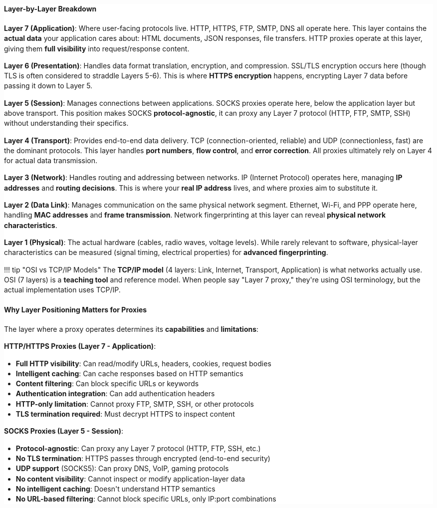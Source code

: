 #### Layer-by-Layer Breakdown

**Layer 7 (Application)**: Where user-facing protocols live. HTTP, HTTPS, FTP, SMTP, DNS all operate here. This layer contains the **actual data** your application cares about: HTML documents, JSON responses, file transfers. HTTP proxies operate at this layer, giving them **full visibility** into request/response content.

**Layer 6 (Presentation)**: Handles data format translation, encryption, and compression. SSL/TLS encryption occurs here (though TLS is often considered to straddle Layers 5-6). This is where **HTTPS encryption** happens, encrypting Layer 7 data before passing it down to Layer 5.

**Layer 5 (Session)**: Manages connections between applications. SOCKS proxies operate here, below the application layer but above transport. This position makes SOCKS **protocol-agnostic**, it can proxy any Layer 7 protocol (HTTP, FTP, SMTP, SSH) without understanding their specifics.

**Layer 4 (Transport)**: Provides end-to-end data delivery. TCP (connection-oriented, reliable) and UDP (connectionless, fast) are the dominant protocols. This layer handles **port numbers**, **flow control**, and **error correction**. All proxies ultimately rely on Layer 4 for actual data transmission.

**Layer 3 (Network)**: Handles routing and addressing between networks. IP (Internet Protocol) operates here, managing **IP addresses** and **routing decisions**. This is where your **real IP address** lives, and where proxies aim to substitute it.

**Layer 2 (Data Link)**: Manages communication on the same physical network segment. Ethernet, Wi-Fi, and PPP operate here, handling **MAC addresses** and **frame transmission**. Network fingerprinting at this layer can reveal **physical network characteristics**.

**Layer 1 (Physical)**: The actual hardware (cables, radio waves, voltage levels). While rarely relevant to software, physical-layer characteristics can be measured (signal timing, electrical properties) for **advanced fingerprinting**.

!!! tip "OSI vs TCP/IP Models"
    The **TCP/IP model** (4 layers: Link, Internet, Transport, Application) is what networks actually use. OSI (7 layers) is a **teaching tool** and reference model. When people say "Layer 7 proxy," they're using OSI terminology, but the actual implementation uses TCP/IP.

#### Why Layer Positioning Matters for Proxies

The layer where a proxy operates determines its **capabilities** and **limitations**:

**HTTP/HTTPS Proxies (Layer 7 - Application)**:

- **Full HTTP visibility**: Can read/modify URLs, headers, cookies, request bodies
- **Intelligent caching**: Can cache responses based on HTTP semantics
- **Content filtering**: Can block specific URLs or keywords
- **Authentication integration**: Can add authentication headers
- **HTTP-only limitation**: Cannot proxy FTP, SMTP, SSH, or other protocols
- **TLS termination required**: Must decrypt HTTPS to inspect content

**SOCKS Proxies (Layer 5 - Session)**:

- **Protocol-agnostic**: Can proxy any Layer 7 protocol (HTTP, FTP, SSH, etc.)
- **No TLS termination**: HTTPS passes through encrypted (end-to-end security)
- **UDP support** (SOCKS5): Can proxy DNS, VoIP, gaming protocols
- **No content visibility**: Cannot inspect or modify application-layer data
- **No intelligent caching**: Doesn't understand HTTP semantics
- **No URL-based filtering**: Cannot block specific URLs, only IP:port combinations

